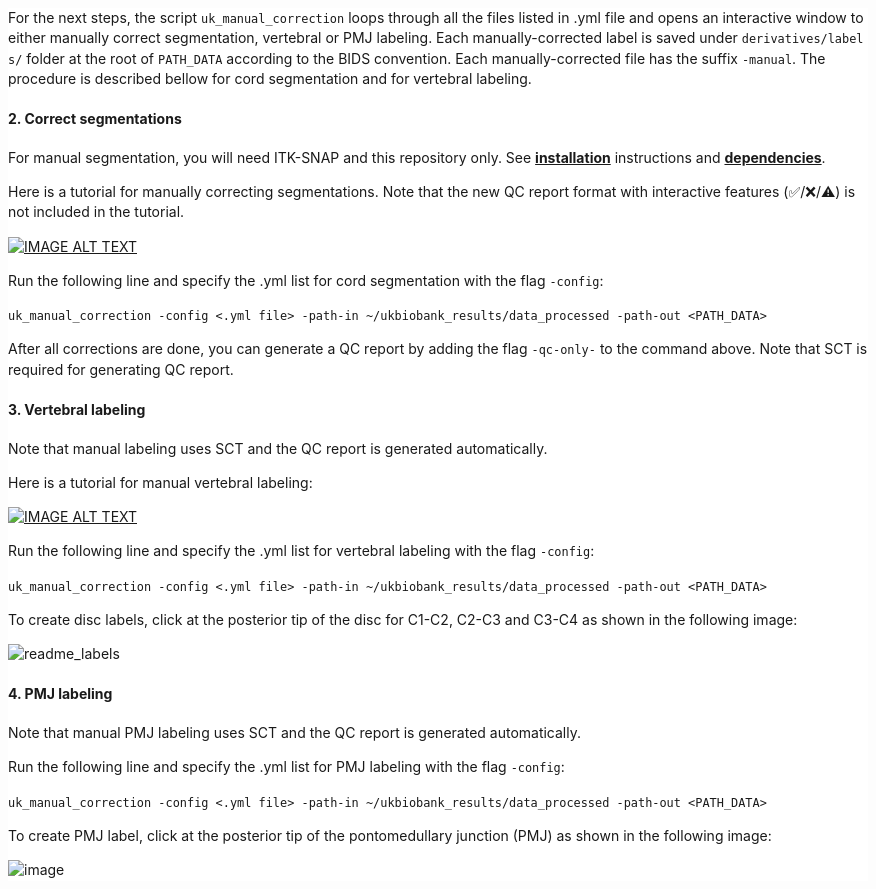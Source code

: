 For the next steps, the script `uk_manual_correction` loops through all the files listed in .yml file and opens an interactive window to either manually correct segmentation, vertebral or PMJ labeling. Each manually-corrected label is saved under `derivatives/labels/` folder at the root of `PATH_DATA` according to the BIDS convention. Each manually-corrected file has the suffix `-manual`. The procedure is described bellow for cord segmentation and for vertebral labeling.

#### 2. Correct segmentations
For manual segmentation, you will need ITK-SNAP and this repository only. See **[installation](#installation)** instructions and **[dependencies](#dependencies)**.

Here is a tutorial for manually correcting segmentations. Note that the new QC report format with interactive features (✅/❌/⚠️) is not included in the tutorial.

[![IMAGE ALT TEXT](http://img.youtube.com/vi/vCVEGmKKY3o/sddefault.jpg)](https://youtu.be/vCVEGmKKY3o "Correcting segmentations across multiple subjects")

Run the following line and specify the .yml list for cord segmentation with the flag `-config`:
~~~
uk_manual_correction -config <.yml file> -path-in ~/ukbiobank_results/data_processed -path-out <PATH_DATA>
~~~
After all corrections are done, you can generate a QC report by adding the flag `-qc-only-` to the command above. Note that SCT is required for generating QC report.

#### 3. Vertebral labeling
Note that manual labeling uses SCT and the QC report is generated automatically.

Here is a tutorial for manual vertebral labeling:

[![IMAGE ALT TEXT](http://img.youtube.com/vi/ycUrm97nW1A/sddefault.jpg)](https://youtu.be/ycUrm97nW1A "Correcting vertebral labeling across multiple subjects")

Run the following line and specify the .yml list for vertebral labeling with the flag `-config`:
~~~
uk_manual_correction -config <.yml file> -path-in ~/ukbiobank_results/data_processed -path-out <PATH_DATA>
~~~

To create disc labels, click at the posterior tip of the disc for C1-C2, C2-C3 and C3-C4 as shown in the following image: 

![readme_labels](https://user-images.githubusercontent.com/71230552/111220077-18fdf680-85af-11eb-8ec4-4774db842a27.PNG)

#### 4. PMJ labeling
Note that manual PMJ labeling uses SCT and the QC report is generated automatically.

Run the following line and specify the .yml list for PMJ labeling with the flag `-config`:
~~~
uk_manual_correction -config <.yml file> -path-in ~/ukbiobank_results/data_processed -path-out <PATH_DATA>
~~~
To create PMJ label, click at the posterior tip of the pontomedullary junction (PMJ) as shown in the following image:

![image](https://user-images.githubusercontent.com/71230552/125302462-f6c87b00-e2f9-11eb-9f78-79a4462a9aaa.png)
